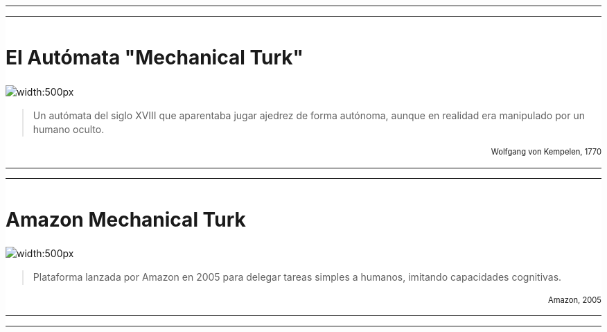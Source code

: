 <style scoped>
section {
  background-color: #ffffff;
  color: #000;
}
</style>

---
---

# El Autómata "Mechanical Turk"

![width:500px](https://upload.wikimedia.org/wikipedia/commons/5/5a/Turkaschreiber.jpg)

> Un autómata del siglo XVIII que aparentaba jugar ajedrez de forma autónoma, aunque en realidad era manipulado por un humano oculto.

<div style="text-align: right; font-size: 0.8em; margin-top: 1em;">
Wolfgang von Kempelen, 1770
</div>

<style scoped>
section {
  background-color: #f4f4f4;
  color: #111;
}
</style>

---
---

# Amazon Mechanical Turk

![width:500px](https://upload.wikimedia.org/wikipedia/commons/d/d4/Amazon_MTurk_Logo.png)

> Plataforma lanzada por Amazon en 2005 para delegar tareas simples a humanos, imitando capacidades cognitivas.

<div style="text-align: right; font-size: 0.8em; margin-top: 1em;">
Amazon, 2005
</div>

<style scoped>
section {
  background-color: #ffffff;
  color: #222;
}
</style>

---
---
